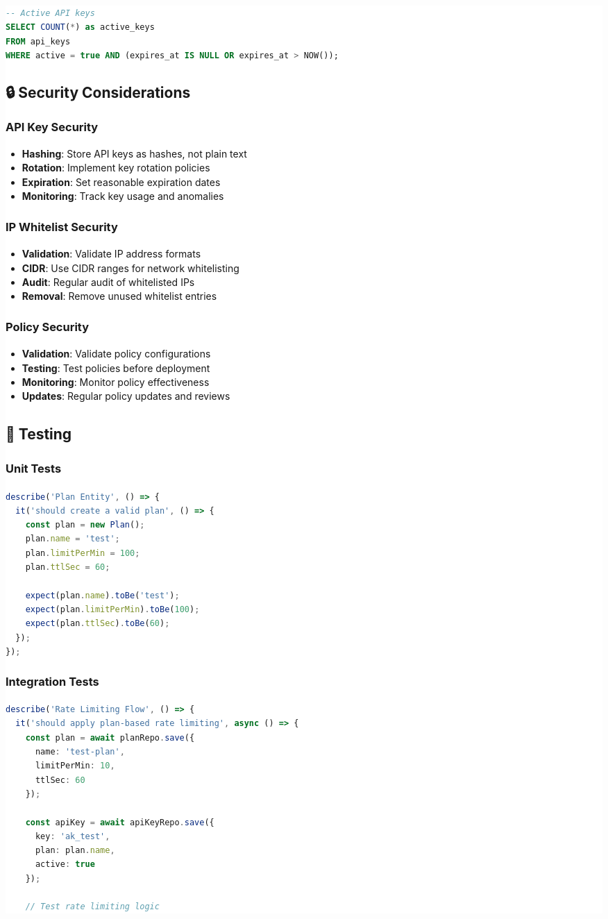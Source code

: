 ```sql
-- Active API keys
SELECT COUNT(*) as active_keys 
FROM api_keys 
WHERE active = true AND (expires_at IS NULL OR expires_at > NOW());
```

## 🔒 Security Considerations

### API Key Security
- **Hashing**: Store API keys as hashes, not plain text
- **Rotation**: Implement key rotation policies
- **Expiration**: Set reasonable expiration dates
- **Monitoring**: Track key usage and anomalies

### IP Whitelist Security
- **Validation**: Validate IP address formats
- **CIDR**: Use CIDR ranges for network whitelisting
- **Audit**: Regular audit of whitelisted IPs
- **Removal**: Remove unused whitelist entries

### Policy Security
- **Validation**: Validate policy configurations
- **Testing**: Test policies before deployment
- **Monitoring**: Monitor policy effectiveness
- **Updates**: Regular policy updates and reviews

## 🧪 Testing

### Unit Tests
```typescript
describe('Plan Entity', () => {
  it('should create a valid plan', () => {
    const plan = new Plan();
    plan.name = 'test';
    plan.limitPerMin = 100;
    plan.ttlSec = 60;
    
    expect(plan.name).toBe('test');
    expect(plan.limitPerMin).toBe(100);
    expect(plan.ttlSec).toBe(60);
  });
});
```

### Integration Tests
```typescript
describe('Rate Limiting Flow', () => {
  it('should apply plan-based rate limiting', async () => {
    const plan = await planRepo.save({
      name: 'test-plan',
      limitPerMin: 10,
      ttlSec: 60
    });
    
    const apiKey = await apiKeyRepo.save({
      key: 'ak_test',
      plan: plan.name,
      active: true
    });
    
    // Test rate limiting logic
```